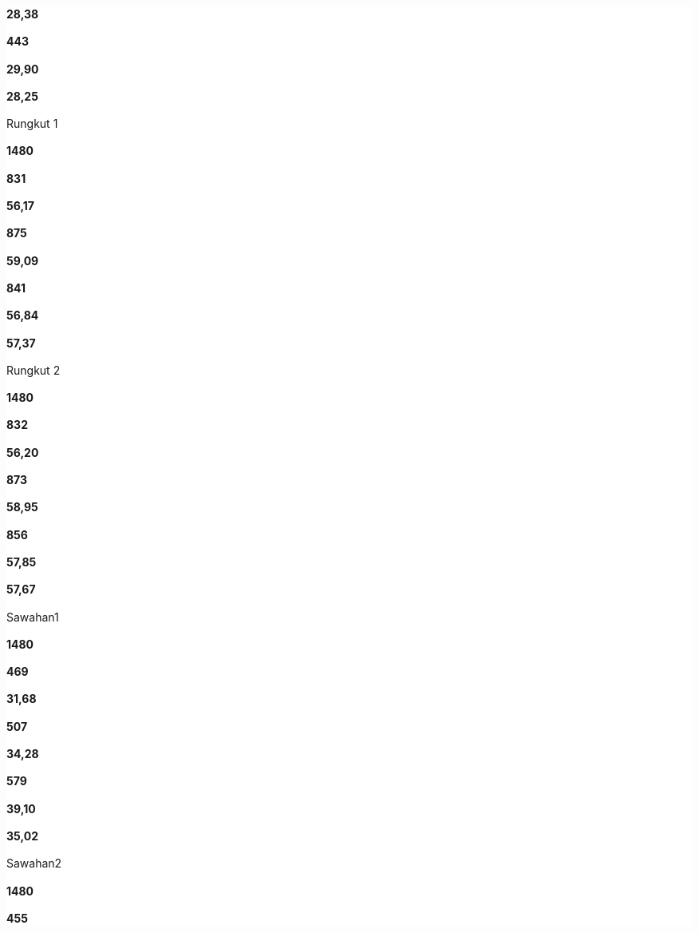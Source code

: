 <p><span class="font1" style="font-weight:bold;">28,38</span></p></td><td style="vertical-align:middle;">
<p><span class="font1" style="font-weight:bold;">443</span></p></td><td style="vertical-align:middle;">
<p><span class="font1" style="font-weight:bold;">29,90</span></p></td><td style="vertical-align:middle;">
<p><span class="font1" style="font-weight:bold;">28,25</span></p></td></tr>
<tr><td style="vertical-align:middle;">
<p><span class="font3">Rungkut 1</span></p></td><td style="vertical-align:middle;">
<p><span class="font1" style="font-weight:bold;">1480</span></p></td><td style="vertical-align:middle;">
<p><span class="font1" style="font-weight:bold;">831</span></p></td><td style="vertical-align:middle;">
<p><span class="font1" style="font-weight:bold;">56,17</span></p></td><td style="vertical-align:middle;">
<p><span class="font1" style="font-weight:bold;">875</span></p></td><td style="vertical-align:middle;">
<p><span class="font1" style="font-weight:bold;">59,09</span></p></td><td style="vertical-align:middle;">
<p><span class="font1" style="font-weight:bold;">841</span></p></td><td style="vertical-align:middle;">
<p><span class="font1" style="font-weight:bold;">56,84</span></p></td><td style="vertical-align:middle;">
<p><span class="font1" style="font-weight:bold;">57,37</span></p></td></tr>
<tr><td style="vertical-align:middle;">
<p><span class="font3">Rungkut 2</span></p></td><td style="vertical-align:middle;">
<p><span class="font1" style="font-weight:bold;">1480</span></p></td><td style="vertical-align:middle;">
<p><span class="font1" style="font-weight:bold;">832</span></p></td><td style="vertical-align:middle;">
<p><span class="font1" style="font-weight:bold;">56,20</span></p></td><td style="vertical-align:middle;">
<p><span class="font1" style="font-weight:bold;">873</span></p></td><td style="vertical-align:middle;">
<p><span class="font1" style="font-weight:bold;">58,95</span></p></td><td style="vertical-align:middle;">
<p><span class="font1" style="font-weight:bold;">856</span></p></td><td style="vertical-align:middle;">
<p><span class="font1" style="font-weight:bold;">57,85</span></p></td><td style="vertical-align:middle;">
<p><span class="font1" style="font-weight:bold;">57,67</span></p></td></tr>
<tr><td style="vertical-align:middle;">
<p><span class="font3">Sawahan1</span></p></td><td style="vertical-align:middle;">
<p><span class="font1" style="font-weight:bold;">1480</span></p></td><td style="vertical-align:middle;">
<p><span class="font1" style="font-weight:bold;">469</span></p></td><td style="vertical-align:middle;">
<p><span class="font1" style="font-weight:bold;">31,68</span></p></td><td style="vertical-align:middle;">
<p><span class="font1" style="font-weight:bold;">507</span></p></td><td style="vertical-align:middle;">
<p><span class="font1" style="font-weight:bold;">34,28</span></p></td><td style="vertical-align:middle;">
<p><span class="font1" style="font-weight:bold;">579</span></p></td><td style="vertical-align:middle;">
<p><span class="font1" style="font-weight:bold;">39,10</span></p></td><td style="vertical-align:middle;">
<p><span class="font1" style="font-weight:bold;">35,02</span></p></td></tr>
<tr><td style="vertical-align:middle;">
<p><span class="font3">Sawahan2</span></p></td><td style="vertical-align:middle;">
<p><span class="font1" style="font-weight:bold;">1480</span></p></td><td style="vertical-align:middle;">
<p><span class="font1" style="font-weight:bold;">455</span></p></td><td style="vertical-align:middle;">